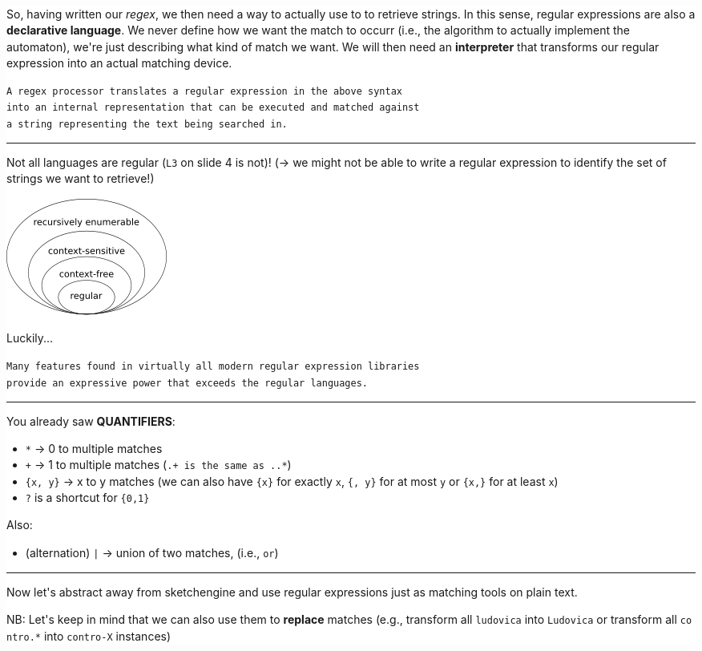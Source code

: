 

So, having written our _regex_, we then need a way to actually use to to retrieve strings.
In this sense, regular expressions are also a **declarative language**. We never define how we want the match to occurr (i.e., the algorithm to actually implement the automaton), we're just describing what kind of match we want.
We will then need an **interpreter** that transforms our regular expression into an actual matching device.

    A regex processor translates a regular expression in the above syntax
    into an internal representation that can be executed and matched against
    a string representing the text being searched in.

---




Not all languages are regular (`L3` on slide 4 is not)! ($\to$ we might not be able to write a regular expression to identify the set of strings we want to retrieve!)

![w:300 center](01/hierarchy.png)


Luckily...

    Many features found in virtually all modern regular expression libraries
    provide an expressive power that exceeds the regular languages.

---



You already saw **QUANTIFIERS**:

* `*` $\to$ 0 to multiple matches
* `+` $\to$ 1 to multiple matches (`.+ is the same as ..*`)
* `{x, y}` $\to$ x to y matches (we can also have `{x}` for exactly `x`, `{, y}` for at most `y` or `{x,}` for at least `x`)
* `?` is a shortcut for `{0,1}`

Also:

* (alternation) `|` $\to$ union of two matches, (i.e., `or`)

---

Now let's abstract away from sketchengine and use regular expressions just as matching tools on plain text.

NB: Let's keep in mind that we can also use them to **replace** matches (e.g., transform all `ludovica` into `Ludovica` or transform all `contro.*` into `contro-X` instances)
